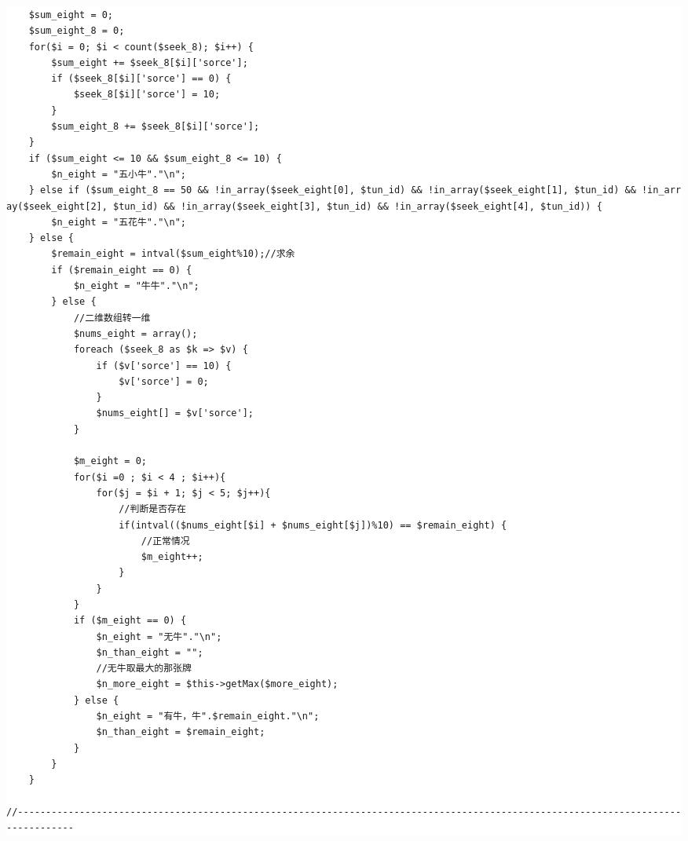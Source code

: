 		$sum_eight = 0;
		$sum_eight_8 = 0;
		for($i = 0; $i < count($seek_8); $i++) {
			$sum_eight += $seek_8[$i]['sorce'];
			if ($seek_8[$i]['sorce'] == 0) {
				$seek_8[$i]['sorce'] = 10;
			}
			$sum_eight_8 += $seek_8[$i]['sorce'];
		}
		if ($sum_eight <= 10 && $sum_eight_8 <= 10) {
			$n_eight = "五小牛"."\n";
		} else if ($sum_eight_8 == 50 && !in_array($seek_eight[0], $tun_id) && !in_array($seek_eight[1], $tun_id) && !in_array($seek_eight[2], $tun_id) && !in_array($seek_eight[3], $tun_id) && !in_array($seek_eight[4], $tun_id)) {
			$n_eight = "五花牛"."\n";
		} else {
			$remain_eight = intval($sum_eight%10);//求余
			if ($remain_eight == 0) {
				$n_eight = "牛牛"."\n";
			} else {
				//二维数组转一维
				$nums_eight = array();
				foreach ($seek_8 as $k => $v) {
					if ($v['sorce'] == 10) {
						$v['sorce'] = 0;
					}
					$nums_eight[] = $v['sorce'];
				}
				
				$m_eight = 0;
				for($i =0 ; $i < 4 ; $i++){
					for($j = $i + 1; $j < 5; $j++){
						//判断是否存在
						if(intval(($nums_eight[$i] + $nums_eight[$j])%10) == $remain_eight) {
							//正常情况
							$m_eight++;
						}
					}
				}
				if ($m_eight == 0) {
					$n_eight = "无牛"."\n";
					$n_than_eight = "";
					//无牛取最大的那张牌
					$n_more_eight = $this->getMax($more_eight);
				} else {
					$n_eight = "有牛，牛".$remain_eight."\n";
					$n_than_eight = $remain_eight;
				}
			}
		}
		
	//----------------------------------------------------------------------------------------------------------------------------------	
		